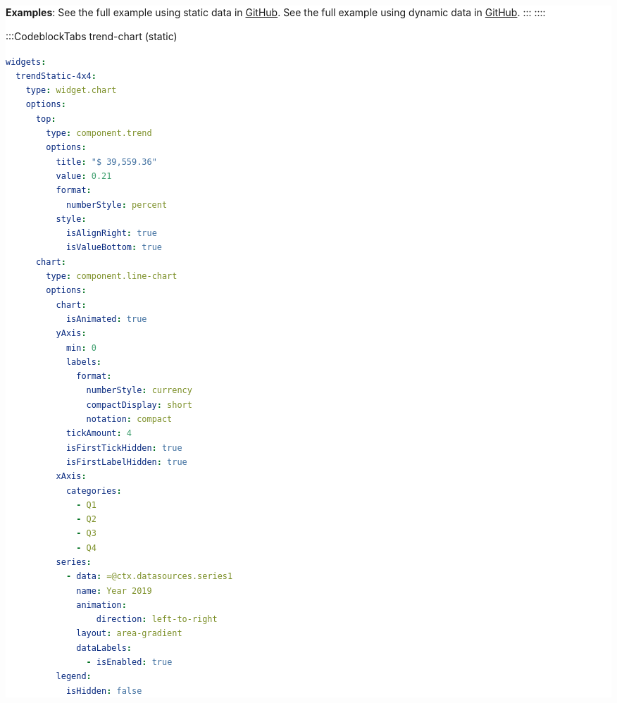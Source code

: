 **Examples**:
See the full example using static data in [GitHub](https://github.com/jigx-com/jigx-samples/blob/main/quickstart/jigx-samples/jigs/jigx-components/trend/static-data/trend-in-chart-widget/trend-in-chart-widget.jigx).
See the full example using dynamic data in [GitHub](https://github.com/jigx-com/jigx-samples/blob/main/quickstart/jigx-samples/jigs/jigx-components/trend/dynamic-data/trend-in-chart-widget/trend-in-chart-dynamic.jigx).
:::
::::

:::CodeblockTabs
trend-chart (static)

```yaml
widgets:
  trendStatic-4x4:
    type: widget.chart
    options:
      top:
        type: component.trend
        options:
          title: "$ 39,559.36"
          value: 0.21
          format:
            numberStyle: percent
          style:
            isAlignRight: true
            isValueBottom: true
      chart:
        type: component.line-chart
        options:
          chart:
            isAnimated: true
          yAxis:
            min: 0
            labels:
              format:
                numberStyle: currency
                compactDisplay: short
                notation: compact
            tickAmount: 4
            isFirstTickHidden: true
            isFirstLabelHidden: true
          xAxis:
            categories:
              - Q1
              - Q2
              - Q3
              - Q4
          series:
            - data: =@ctx.datasources.series1
              name: Year 2019
              animation:
                  direction: left-to-right
              layout: area-gradient
              dataLabels:
                - isEnabled: true   
          legend:
            isHidden: false
```
